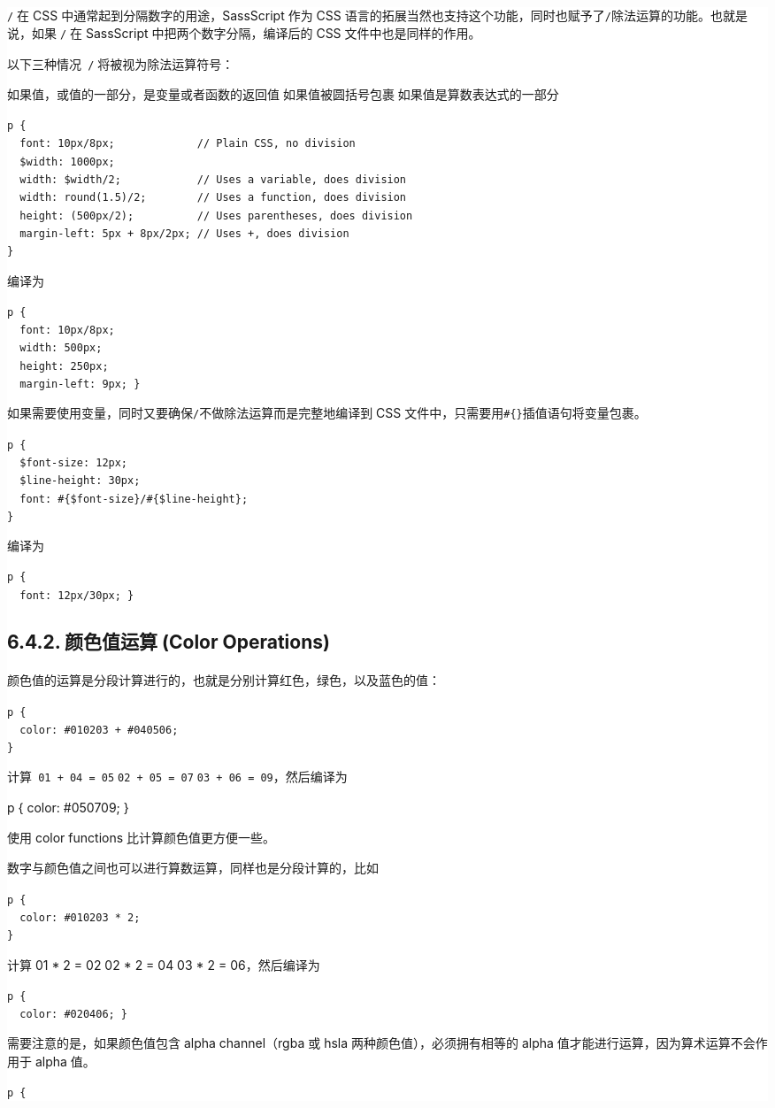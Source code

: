 `/` 在 CSS 中通常起到分隔数字的用途，SassScript 作为 CSS 语言的拓展当然也支持这个功能，同时也赋予了` / `除法运算的功能。也就是说，如果 `/` 在 SassScript 中把两个数字分隔，编译后的 CSS 文件中也是同样的作用。

以下三种情况` /` 将被视为除法运算符号：

如果值，或值的一部分，是变量或者函数的返回值
如果值被圆括号包裹
如果值是算数表达式的一部分
```
p {
  font: 10px/8px;             // Plain CSS, no division
  $width: 1000px;
  width: $width/2;            // Uses a variable, does division
  width: round(1.5)/2;        // Uses a function, does division
  height: (500px/2);          // Uses parentheses, does division
  margin-left: 5px + 8px/2px; // Uses +, does division
}
```
编译为
```
p {
  font: 10px/8px;
  width: 500px;
  height: 250px;
  margin-left: 9px; }
```
如果需要使用变量，同时又要确保` / `不做除法运算而是完整地编译到 CSS 文件中，只需要用` #{} `插值语句将变量包裹。
```
p {
  $font-size: 12px;
  $line-height: 30px;
  font: #{$font-size}/#{$line-height};
}
```
编译为
```
p {
  font: 12px/30px; }
```
## 6.4.2. 颜色值运算 (Color Operations)

颜色值的运算是分段计算进行的，也就是分别计算红色，绿色，以及蓝色的值：
```
p {
  color: #010203 + #040506;
}
```
计算` 01 + 04 = 05` `02 + 05 = 07` `03 + 06 = 09`，然后编译为

p {
  color: #050709; }

使用 color functions 比计算颜色值更方便一些。

数字与颜色值之间也可以进行算数运算，同样也是分段计算的，比如
```
p {
  color: #010203 * 2;
}
```
计算 01 * 2 = 02 02 * 2 = 04 03 * 2 = 06，然后编译为
```
p {
  color: #020406; }
```
需要注意的是，如果颜色值包含 alpha channel（rgba 或 hsla 两种颜色值），必须拥有相等的 alpha 值才能进行运算，因为算术运算不会作用于 alpha 值。
```
p {
```